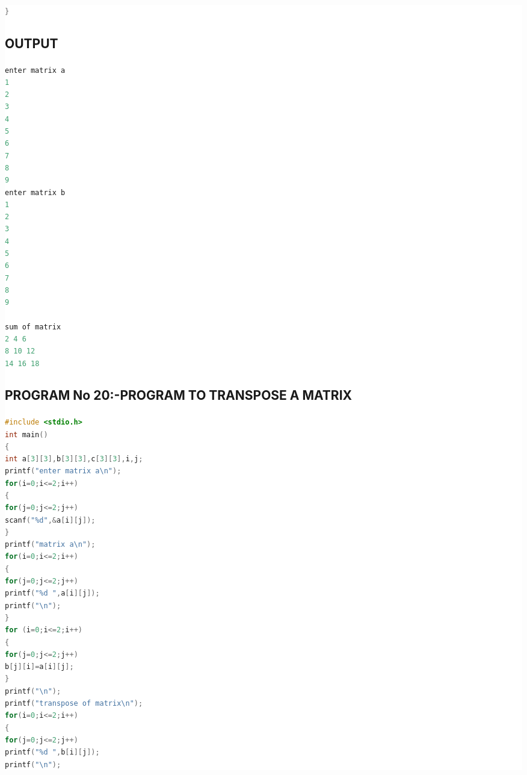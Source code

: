```C
}
```
## OUTPUT
```C
enter matrix a
1
2
3
4
5
6
7
8
9
enter matrix b
1
2
3
4
5
6
7
8
9

sum of matrix
2 4 6 
8 10 12 
14 16 18 
```
## PROGRAM No 20:-PROGRAM TO TRANSPOSE A MATRIX
```C
#include <stdio.h>
int main()
{
int a[3][3],b[3][3],c[3][3],i,j;
printf("enter matrix a\n");
for(i=0;i<=2;i++)                                                         
{
for(j=0;j<=2;j++)
scanf("%d",&a[i][j]);
}
printf("matrix a\n");
for(i=0;i<=2;i++)
{
for(j=0;j<=2;j++)
printf("%d ",a[i][j]);
printf("\n");
}
for (i=0;i<=2;i++)
{
for(j=0;j<=2;j++)
b[j][i]=a[i][j];
}
printf("\n");
printf("transpose of matrix\n");
for(i=0;i<=2;i++)
{
for(j=0;j<=2;j++)
printf("%d ",b[i][j]);
printf("\n");
```
